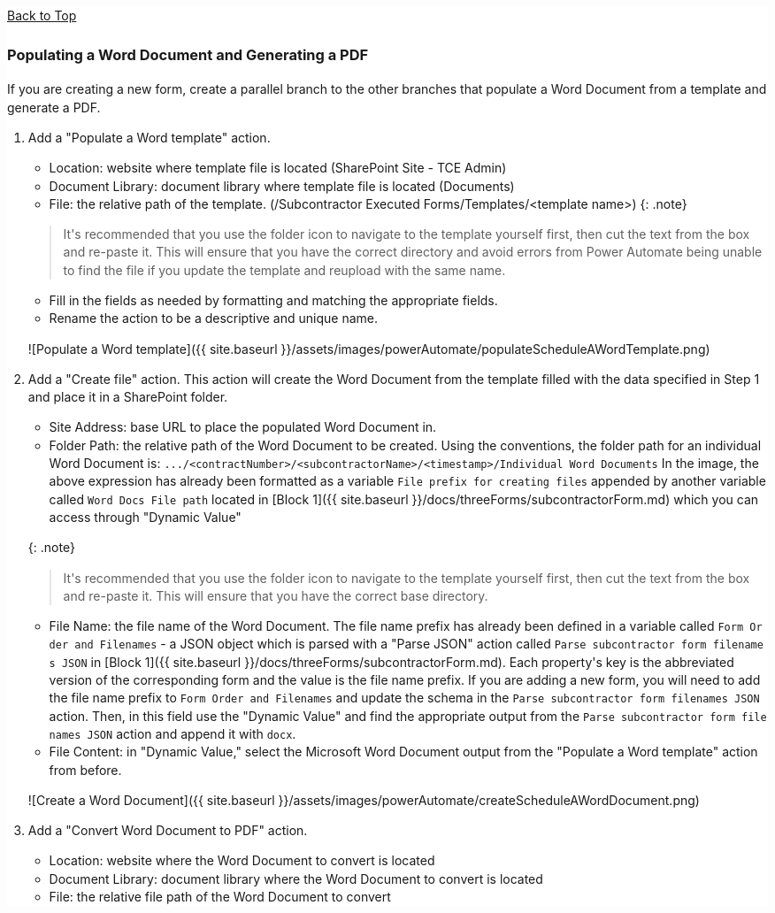 [Back to Top](#top)

### Populating a Word Document and Generating a PDF

If you are creating a new form, create a parallel branch to the other branches that populate a Word Document from a template and generate a PDF. 

1. Add a "Populate a Word template" action.
    * Location: website where template file is located (SharePoint Site - TCE Admin)
    * Document Library: document library where template file is located (Documents)
    * File: the relative path of the template. (/Subcontractor Executed Forms/Templates/\<template name\>)
    {: .note}
    > It's recommended that you use the folder icon to navigate to the template yourself first, then cut the text from the box and re-paste it. This will ensure that you have the correct directory and avoid errors from Power Automate being unable to find the file if you update the template and reupload with the same name.

    * Fill in the fields as needed by formatting and matching the appropriate fields. 
    * Rename the action to be a descriptive and unique name.

    ![Populate a Word template]({{ site.baseurl }}/assets/images/powerAutomate/populateScheduleAWordTemplate.png)

2. Add a "Create file" action. This action will create the Word Document from the template filled with the data specified in Step 1 and place it in a SharePoint folder. 
    * Site Address: base URL to place the populated Word Document in.
    * Folder Path: the relative path of the Word Document to be created. Using the conventions, the folder path for an individual Word Document is:
    `.../<contractNumber>/<subcontractorName>/<timestamp>/Individual Word Documents`
    In the image, the above expression has already been formatted as a variable `File prefix for creating files` appended by another variable called `Word Docs File path` located in [Block 1]({{ site.baseurl }}/docs/threeForms/subcontractorForm.md) which you can access through "Dynamic Value"

    {: .note}
    > It's recommended that you use the folder icon to navigate to the template yourself first, then cut the text from the box and re-paste it. This will ensure that you have the correct base directory. 

    * File Name: the file name of the Word Document. 
    The file name prefix has already been defined in a variable called `Form Order and Filenames` - a JSON object which is parsed with a "Parse JSON" action called `Parse subcontractor form filenames JSON` in [Block 1]({{ site.baseurl }}/docs/threeForms/subcontractorForm.md). Each property's key is the abbreviated version of the corresponding form and the value is the file name prefix. If you are adding a new form, you will need to add the file name prefix to `Form Order and Filenames` and update the schema in the `Parse subcontractor form filenames JSON` action. Then, in this field use the "Dynamic Value" and find the appropriate output from the `Parse subcontractor form filenames JSON` action and append it with `docx`.
    * File Content: in "Dynamic Value," select the Microsoft Word Document output from the "Populate a Word template" action from before.

    ![Create a Word Document]({{ site.baseurl }}/assets/images/powerAutomate/createScheduleAWordDocument.png)

3. Add a "Convert Word Document to PDF" action.

    * Location: website where the Word Document to convert is located
    * Document Library: document library where the Word Document to convert is located
    * File: the relative file path of the Word Document to convert
